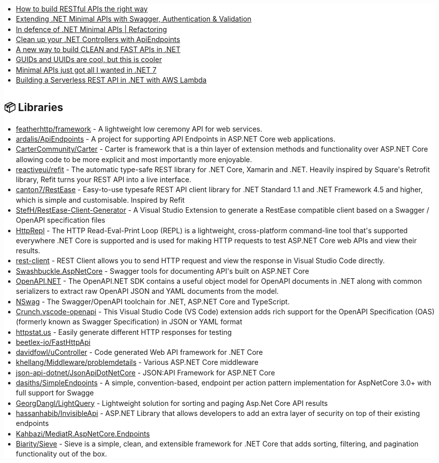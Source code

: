- [How to build RESTful APIs the right way](https://www.youtube.com/watch?v=Igh2KfwOT-Q)
- [Extending .NET Minimal APIs with Swagger, Authentication & Validation](https://www.youtube.com/watch?v=XKN0084p7WQ)
- [In defence of .NET Minimal APIs | Refactoring](https://www.youtube.com/watch?v=4ORO-KOufeU)
- [Clean up your .NET Controllers with ApiEndpoints](https://www.youtube.com/watch?v=SDu0MA6TmuM)
- [A new way to build CLEAN and FAST APIs in .NET](https://www.youtube.com/watch?v=z32_7KgCr6c)
- [GUIDs and UUIDs are cool, but this is cooler](https://www.youtube.com/watch?v=tSuwe7FowzE)
- [Minimal APIs just got all I wanted in .NET 7](https://www.youtube.com/watch?v=Kt9TiXrwIp4)
- [Building a Serverless REST API in .NET with AWS Lambda](https://www.youtube.com/watch?v=rImaNyfKhZk)

## 📦 Libraries

- [featherhttp/framework](https://github.com/featherhttp/framework) - A lightweight low ceremony API for web services.
- [ardalis/ApiEndpoints](https://github.com/ardalis/ApiEndpoints) - A project for supporting API Endpoints in ASP.NET Core web applications.
- [CarterCommunity/Carter](https://github.com/CarterCommunity/Carter) - Carter is framework that is a thin layer of extension methods and functionality over ASP.NET Core allowing code to be more explicit and most importantly more enjoyable.
- [reactiveui/refit](https://github.com/reactiveui/refit) - The automatic type-safe REST library for .NET Core, Xamarin and .NET. Heavily inspired by Square's Retrofit library, Refit turns your REST API into a live interface.
- [canton7/RestEase](https://github.com/canton7/RestEase) - Easy-to-use typesafe REST API client library for .NET Standard 1.1 and .NET Framework 4.5 and higher, which is simple and customisable. Inspired by Refit
- [StefH/RestEase-Client-Generator](https://github.com/StefH/RestEase-Client-Generator) - A Visual Studio Extension to generate a RestEase compatible client based on a Swagger / OpenAPI specification files
- [HttpRepl](https://github.com/dotnet/HttpRepl) - The HTTP Read-Eval-Print Loop (REPL) is a lightweight, cross-platform command-line tool that's supported everywhere .NET Core is supported and is used for making HTTP requests to test ASP.NET Core web APIs and view their results.
- [rest-client](https://marketplace.visualstudio.com/items?itemName=humao.rest-client) - REST Client allows you to send HTTP request and view the response in Visual Studio Code directly.
- [Swashbuckle.AspNetCore](https://github.com/domaindrivendev/Swashbuckle.AspNetCore) - Swagger tools for documenting API's built on ASP.NET Core
- [OpenAPI.NET](https://github.com/microsoft/OpenAPI.NET) - The OpenAPI.NET SDK contains a useful object model for OpenAPI documents in .NET along with common serializers to extract raw OpenAPI JSON and YAML documents from the model.
- [NSwag](https://github.com/RicoSuter/NSwag) - The Swagger/OpenAPI toolchain for .NET, ASP.NET Core and TypeScript.
- [Crunch.vscode-openapi](https://marketplace.visualstudio.com/items?itemName=42Crunch.vscode-openapi) - This Visual Studio Code (VS Code) extension adds rich support for the OpenAPI Specification (OAS) (formerly known as Swagger Specification) in JSON or YAML format
- [httpstat.us](https://github.com/Readify/httpstatus) - Easily generate different HTTP responses for testing
- [beetlex-io/FastHttpApi](https://github.com/beetlex-io/FastHttpApi)
- [davidfowl/uController](https://github.com/davidfowl/uController) - Code generated Web API framework for .NET Core
- [khellang/Middleware/problemdetails](https://github.com/khellang/Middleware#problemdetails-) - Various ASP.NET Core middleware
- [json-api-dotnet/JsonApiDotNetCore](https://github.com/json-api-dotnet/JsonApiDotNetCore) - JSON:API Framework for ASP.NET Core
- [dasiths/SimpleEndpoints](https://github.com/dasiths/SimpleEndpoints) - A simple, convention-based, endpoint per action pattern implementation for AspNetCore 3.0+ with full support for Swagge
- [GeorgDangl/LightQuery](https://github.com/GeorgDangl/LightQuery) - Lightweight solution for sorting and paging Asp.Net Core API results
- [hassanhabib/InvisibleApi](https://github.com/hassanhabib/InvisibleApi) - ASP.NET Library that allows developers to add an extra layer of security on top of their existing endpoints
- [Kahbazi/MediatR.AspNetCore.Endpoints](https://github.com/Kahbazi/MediatR.AspNetCore.Endpoints)
- [Biarity/Sieve](https://github.com/Biarity/Sieve) - Sieve is a simple, clean, and extensible framework for .NET Core that adds sorting, filtering, and pagination functionality out of the box.
